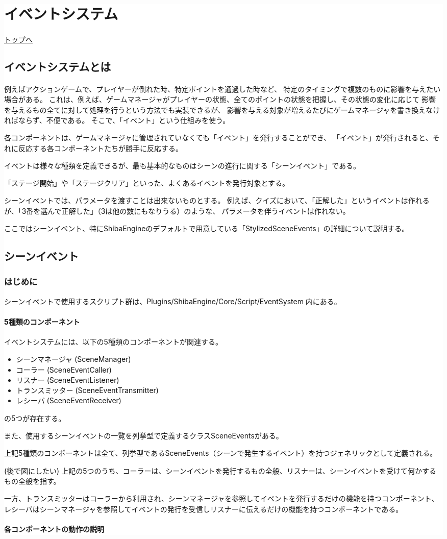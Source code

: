 # イベントシステム

[トップへ](./../../index.md)

## イベントシステムとは

例えばアクションゲームで、プレイヤーが倒れた時、特定ポイントを通過した時など、
特定のタイミングで複数のものに影響を与えたい場合がある。
これは、例えば、ゲームマネージャがプレイヤーの状態、全てのポイントの状態を把握し、その状態の変化に応じて
影響を与えるもの全てに対して処理を行うという方法でも実装できるが、
影響を与える対象が増えるたびにゲームマネージャを書き換えなければならず、不便である。
そこで、「イベント」という仕組みを使う。

各コンポーネントは、ゲームマネージャに管理されていなくても「イベント」を発行することができ、
「イベント」が発行されると、それに反応する各コンポーネントたちが勝手に反応する。

イベントは様々な種類を定義できるが、最も基本的なものはシーンの進行に関する「シーンイベント」である。

「ステージ開始」や「ステージクリア」といった、よくあるイベントを発行対象とする。

シーンイベントでは、パラメータを渡すことは出来ないものとする。
例えば、クイズにおいて、「正解した」というイベントは作れるが、「3番を選んで正解した」（3は他の数にもなりうる）のような、
パラメータを伴うイベントは作れない。

ここではシーンイベント、特にShibaEngineのデフォルトで用意している「StylizedSceneEvents」の詳細について説明する。

## シーンイベント

### はじめに

シーンイベントで使用するスクリプト群は、Plugins/ShibaEngine/Core/Script/EventSystem 内にある。

#### 5種類のコンポーネント

イベントシステムには、以下の5種類のコンポーネントが関連する。

- シーンマネージャ (SceneManager)
- コーラー (SceneEventCaller)
- リスナー (SceneEventListener)
- トランスミッター (SceneEventTransmitter)
- レシーバ (SceneEventReceiver)

の5つが存在する。

また、使用するシーンイベントの一覧を列挙型で定義するクラスSceneEventsがある。

上記5種類のコンポーネントは全て、列挙型であるSceneEvents（シーンで発生するイベント）を持つジェネリックとして定義される。

(後で図にしたい)
上記の5つのうち、コーラーは、シーンイベントを発行するもの全般、リスナーは、シーンイベントを受けて何かするもの全般を指す。

一方、トランスミッターはコーラーから利用され、シーンマネージャを参照してイベントを発行するだけの機能を持つコンポーネント、
レシーバはシーンマネージャを参照してイベントの発行を受信しリスナーに伝えるだけの機能を持つコンポーネントである。

#### 各コンポーネントの動作の説明
